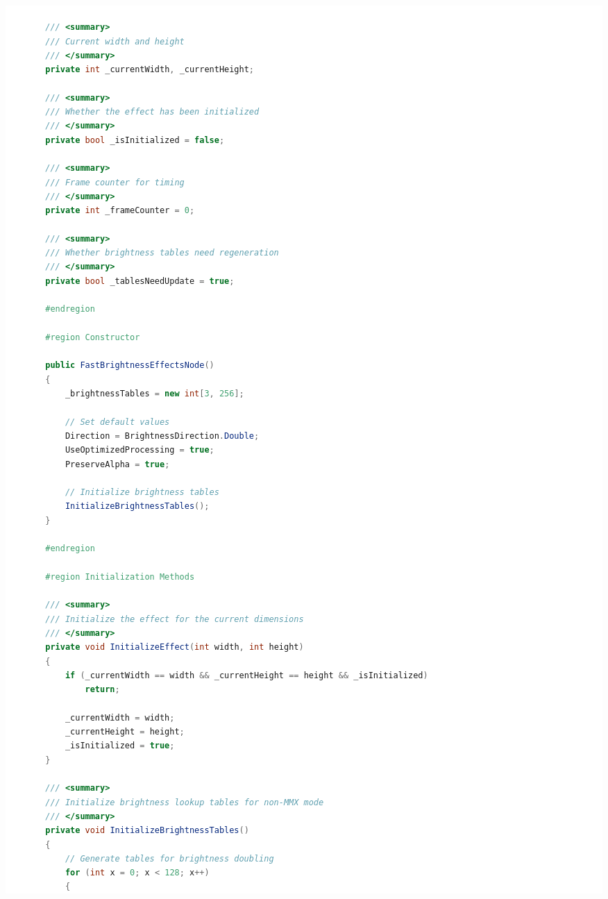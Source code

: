 ```csharp
        
        /// <summary>
        /// Current width and height
        /// </summary>
        private int _currentWidth, _currentHeight;
        
        /// <summary>
        /// Whether the effect has been initialized
        /// </summary>
        private bool _isInitialized = false;
        
        /// <summary>
        /// Frame counter for timing
        /// </summary>
        private int _frameCounter = 0;
        
        /// <summary>
        /// Whether brightness tables need regeneration
        /// </summary>
        private bool _tablesNeedUpdate = true;
        
        #endregion
        
        #region Constructor
        
        public FastBrightnessEffectsNode()
        {
            _brightnessTables = new int[3, 256];
            
            // Set default values
            Direction = BrightnessDirection.Double;
            UseOptimizedProcessing = true;
            PreserveAlpha = true;
            
            // Initialize brightness tables
            InitializeBrightnessTables();
        }
        
        #endregion
        
        #region Initialization Methods
        
        /// <summary>
        /// Initialize the effect for the current dimensions
        /// </summary>
        private void InitializeEffect(int width, int height)
        {
            if (_currentWidth == width && _currentHeight == height && _isInitialized)
                return;
            
            _currentWidth = width;
            _currentHeight = height;
            _isInitialized = true;
        }
        
        /// <summary>
        /// Initialize brightness lookup tables for non-MMX mode
        /// </summary>
        private void InitializeBrightnessTables()
        {
            // Generate tables for brightness doubling
            for (int x = 0; x < 128; x++)
            {
```